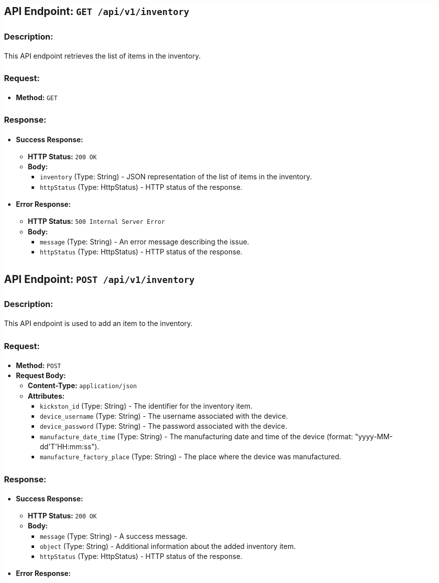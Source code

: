 ## API Endpoint: `GET /api/v1/inventory`

### Description:

This API endpoint retrieves the list of items in the inventory.

### Request:

- **Method:** `GET`

### Response:

- **Success Response:**

    - **HTTP Status:** `200 OK`
    - **Body:**
        - `inventory` (Type: String) - JSON representation of the list of items in the inventory.
        - `httpStatus` (Type: HttpStatus) - HTTP status of the response.
- **Error Response:**

    - **HTTP Status:** `500 Internal Server Error`
    - **Body:**
        - `message` (Type: String) - An error message describing the issue.
        - `httpStatus` (Type: HttpStatus) - HTTP status of the response.

## API Endpoint: `POST /api/v1/inventory`

### Description:

This API endpoint is used to add an item to the inventory.
### Request:

- **Method:** `POST`
- **Request Body:**
    - **Content-Type:** `application/json`
    - **Attributes:**
        - `kickston_id` (Type: String) - The identifier for the inventory item.
        - `device_username` (Type: String) - The username associated with the device.
        - `device_password` (Type: String) - The password associated with the device.
        - `manufacture_date_time` (Type: String) - The manufacturing date and time of the device (format: "yyyy-MM-dd'T'HH:mm:ss").
        - `manufacture_factory_place` (Type: String) - The place where the device was manufactured.

### Response:

- **Success Response:**

    - **HTTP Status:** `200 OK`
    - **Body:**
        - `message` (Type: String) - A success message.
        - `object` (Type: String) - Additional information about the added inventory item.
        - `httpStatus` (Type: HttpStatus) - HTTP status of the response.
- **Error Response:**
